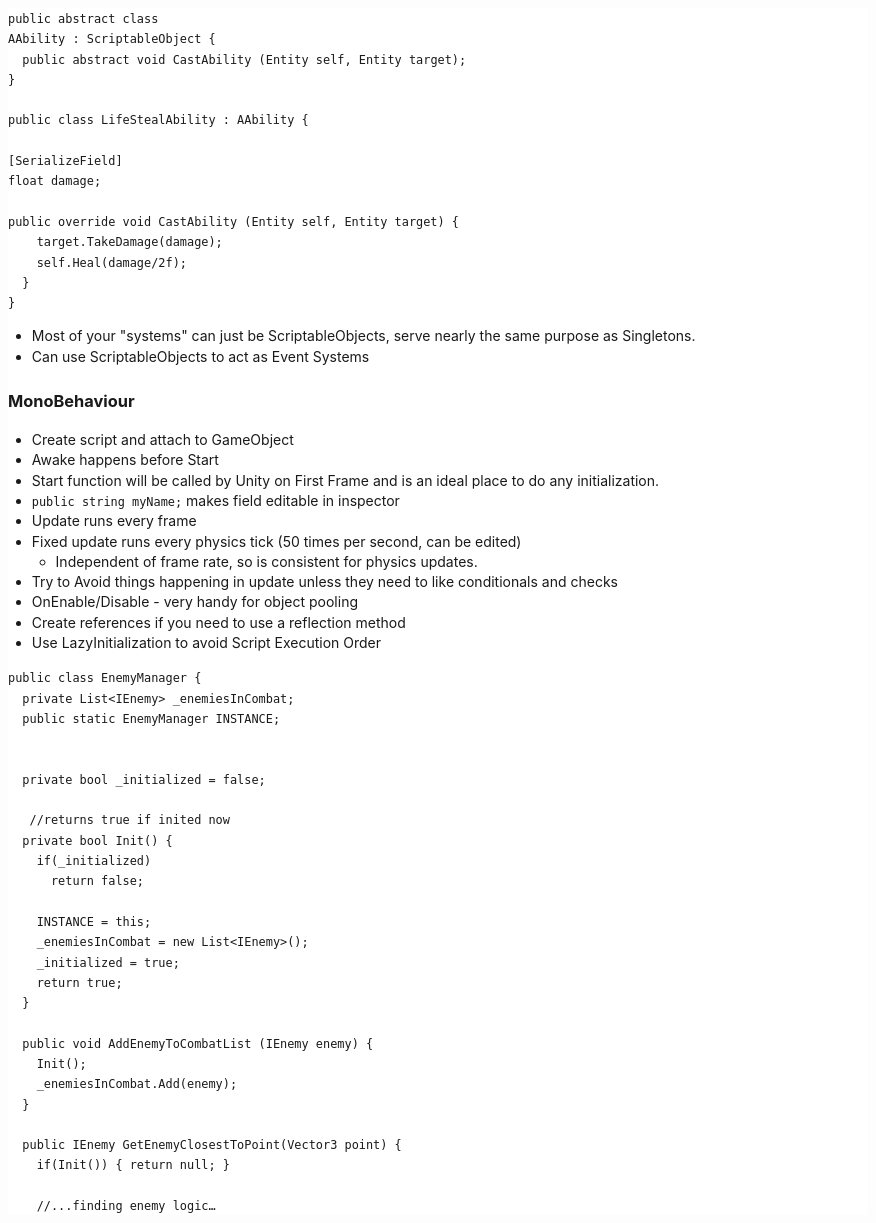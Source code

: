 ```
public abstract class
AAbility : ScriptableObject {
  public abstract void CastAbility (Entity self, Entity target);
}

public class LifeStealAbility : AAbility {

[SerializeField]
float damage;

public override void CastAbility (Entity self, Entity target) {
    target.TakeDamage(damage);
    self.Heal(damage/2f);
  }
}
```
- Most of your "systems" can just be ScriptableObjects, serve nearly the same purpose as Singletons.
- Can use ScriptableObjects to act as Event Systems
  
### MonoBehaviour

- Create script and attach to GameObject
- Awake happens before Start
- Start function will be called by Unity on First Frame and is an ideal place to do any initialization.
- `public string myName;` makes field editable in inspector
- Update runs every frame
- Fixed update runs every physics tick (50 times per second, can be edited)
  - Independent of frame rate, so is consistent for physics updates.
- Try to Avoid things happening in update unless they need to like conditionals and checks
- OnEnable/Disable - very handy for object pooling
- Create references if you need to use a reflection method
- Use LazyInitialization to avoid Script Execution Order
```
public class EnemyManager {
  private List<IEnemy> _enemiesInCombat;
  public static EnemyManager INSTANCE;


  private bool _initialized = false;

   //returns true if inited now
  private bool Init() {
    if(_initialized)
      return false;
    
    INSTANCE = this;
    _enemiesInCombat = new List<IEnemy>();
    _initialized = true;
    return true;
  }

  public void AddEnemyToCombatList (IEnemy enemy) { 
    Init();
    _enemiesInCombat.Add(enemy);
  }

  public IEnemy GetEnemyClosestToPoint(Vector3 point) {
    if(Init()) { return null; }

    //...finding enemy logic…

```
